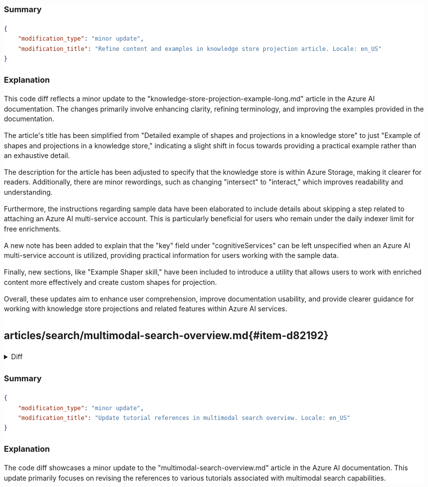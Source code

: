 ### Summary

```json
{
    "modification_type": "minor update",
    "modification_title": "Refine content and examples in knowledge store projection article. Locale: en_US"
}
```

### Explanation
This code diff reflects a minor update to the "knowledge-store-projection-example-long.md" article in the Azure AI documentation. The changes primarily involve enhancing clarity, refining terminology, and improving the examples provided in the documentation.

The article's title has been simplified from "Detailed example of shapes and projections in a knowledge store" to just "Example of shapes and projections in a knowledge store," indicating a slight shift in focus towards providing a practical example rather than an exhaustive detail.

The description for the article has been adjusted to specify that the knowledge store is within Azure Storage, making it clearer for readers. Additionally, there are minor rewordings, such as changing "intersect" to "interact," which improves readability and understanding.

Furthermore, the instructions regarding sample data have been elaborated to include details about skipping a step related to attaching an Azure AI multi-service account. This is particularly beneficial for users who remain under the daily indexer limit for free enrichments.

A new note has been added to explain that the "key" field under "cognitiveServices" can be left unspecified when an Azure AI multi-service account is utilized, providing practical information for users working with the sample data.

Finally, new sections, like "Example Shaper skill," have been included to introduce a utility that allows users to work with enriched content more effectively and create custom shapes for projection.

Overall, these updates aim to enhance user comprehension, improve documentation usability, and provide clearer guidance for working with knowledge store projections and related features within Azure AI services.

## articles/search/multimodal-search-overview.md{#item-d82192}

<details><summary>Diff</summary></details>

### Summary

```json
{
    "modification_type": "minor update",
    "modification_title": "Update tutorial references in multimodal search overview. Locale: en_US"
}
```

### Explanation
The code diff showcases a minor update to the "multimodal-search-overview.md" article in the Azure AI documentation. This update primarily focuses on revising the references to various tutorials associated with multimodal search capabilities.
